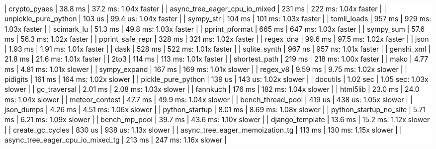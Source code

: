 | crypto_pyaes                     | 38.8 ms                                                  | 37.2 ms: 1.04x faster                                                   |
| async_tree_eager_cpu_io_mixed    | 231 ms                                                   | 222 ms: 1.04x faster                                                    |
| unpickle_pure_python             | 103 us                                                   | 99.4 us: 1.04x faster                                                   |
| sympy_str                        | 104 ms                                                   | 101 ms: 1.03x faster                                                    |
| tomli_loads                      | 957 ms                                                   | 929 ms: 1.03x faster                                                    |
| scimark_lu                       | 51.3 ms                                                  | 49.8 ms: 1.03x faster                                                   |
| pprint_pformat                   | 665 ms                                                   | 647 ms: 1.03x faster                                                    |
| sympy_sum                        | 57.6 ms                                                  | 56.3 ms: 1.02x faster                                                   |
| pprint_safe_repr                 | 328 ms                                                   | 321 ms: 1.02x faster                                                    |
| regex_dna                        | 99.6 ms                                                  | 97.5 ms: 1.02x faster                                                   |
| json                             | 1.93 ms                                                  | 1.91 ms: 1.01x faster                                                   |
| dask                             | 528 ms                                                   | 522 ms: 1.01x faster                                                    |
| sqlite_synth                     | 967 ns                                                   | 957 ns: 1.01x faster                                                    |
| genshi_xml                       | 21.8 ms                                                  | 21.6 ms: 1.01x faster                                                   |
| 2to3                             | 114 ms                                                   | 113 ms: 1.01x faster                                                    |
| shortest_path                    | 219 ms                                                   | 218 ms: 1.00x faster                                                    |
| mako                             | 4.77 ms                                                  | 4.81 ms: 1.01x slower                                                   |
| sympy_expand                     | 167 ms                                                   | 169 ms: 1.01x slower                                                    |
| regex_v8                         | 9.59 ms                                                  | 9.75 ms: 1.02x slower                                                   |
| pidigits                         | 161 ms                                                   | 164 ms: 1.02x slower                                                    |
| pickle_pure_python               | 139 us                                                   | 143 us: 1.02x slower                                                    |
| docutils                         | 1.02 sec                                                 | 1.05 sec: 1.03x slower                                                  |
| gc_traversal                     | 2.01 ms                                                  | 2.08 ms: 1.03x slower                                                   |
| fannkuch                         | 176 ms                                                   | 182 ms: 1.04x slower                                                    |
| html5lib                         | 23.0 ms                                                  | 24.0 ms: 1.04x slower                                                   |
| meteor_contest                   | 47.7 ms                                                  | 49.9 ms: 1.04x slower                                                   |
| bench_thread_pool                | 419 us                                                   | 438 us: 1.05x slower                                                    |
| json_dumps                       | 4.26 ms                                                  | 4.51 ms: 1.06x slower                                                   |
| python_startup                   | 8.01 ms                                                  | 8.69 ms: 1.08x slower                                                   |
| python_startup_no_site           | 5.71 ms                                                  | 6.21 ms: 1.09x slower                                                   |
| bench_mp_pool                    | 39.7 ms                                                  | 43.6 ms: 1.10x slower                                                   |
| django_template                  | 13.6 ms                                                  | 15.2 ms: 1.12x slower                                                   |
| create_gc_cycles                 | 830 us                                                   | 938 us: 1.13x slower                                                    |
| async_tree_eager_memoization_tg  | 113 ms                                                   | 130 ms: 1.15x slower                                                    |
| async_tree_eager_cpu_io_mixed_tg | 213 ms                                                   | 247 ms: 1.16x slower                                                    |